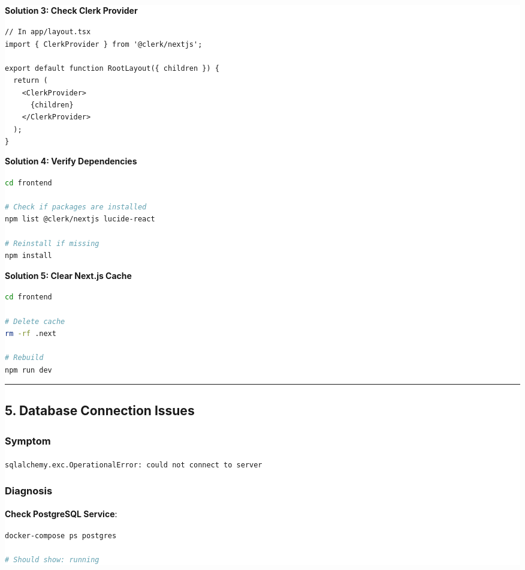 **Solution 3: Check Clerk Provider**
```tsx
// In app/layout.tsx
import { ClerkProvider } from '@clerk/nextjs';

export default function RootLayout({ children }) {
  return (
    <ClerkProvider>
      {children}
    </ClerkProvider>
  );
}
```

**Solution 4: Verify Dependencies**
```bash
cd frontend

# Check if packages are installed
npm list @clerk/nextjs lucide-react

# Reinstall if missing
npm install
```

**Solution 5: Clear Next.js Cache**
```bash
cd frontend

# Delete cache
rm -rf .next

# Rebuild
npm run dev
```

---

## 5. Database Connection Issues

### Symptom
```
sqlalchemy.exc.OperationalError: could not connect to server
```

### Diagnosis

**Check PostgreSQL Service**:
```bash
docker-compose ps postgres

# Should show: running
```

